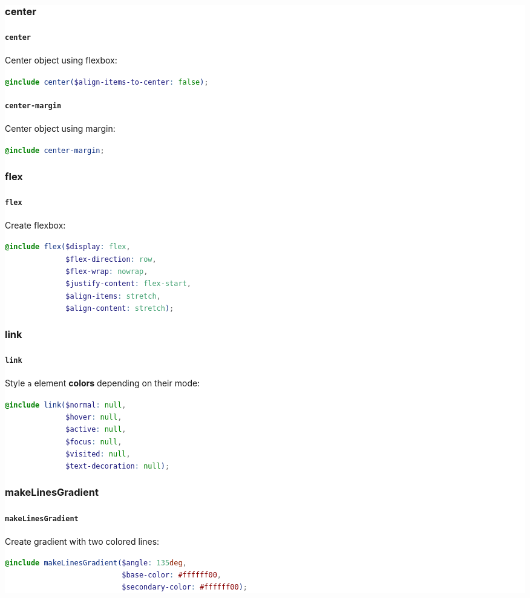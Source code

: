 ### center

#### `center`

Center object using flexbox:

```scss
@include center($align-items-to-center: false);
```

#### `center-margin`

Center object using margin:

```scss
@include center-margin;
```

### flex

#### `flex`

Create flexbox:

```scss
@include flex($display: flex,
              $flex-direction: row,
              $flex-wrap: nowrap,
              $justify-content: flex-start,
              $align-items: stretch,
              $align-content: stretch);
```

### link

#### `link`

Style `a` element **colors** depending on their mode:

```scss
@include link($normal: null,
              $hover: null,
              $active: null,
              $focus: null,
              $visited: null,
              $text-decoration: null);
```

### makeLinesGradient

#### `makeLinesGradient`

Create gradient with two colored lines:

```scss
@include makeLinesGradient($angle: 135deg,
                           $base-color: #ffffff00,
                           $secondary-color: #ffffff00);
```
